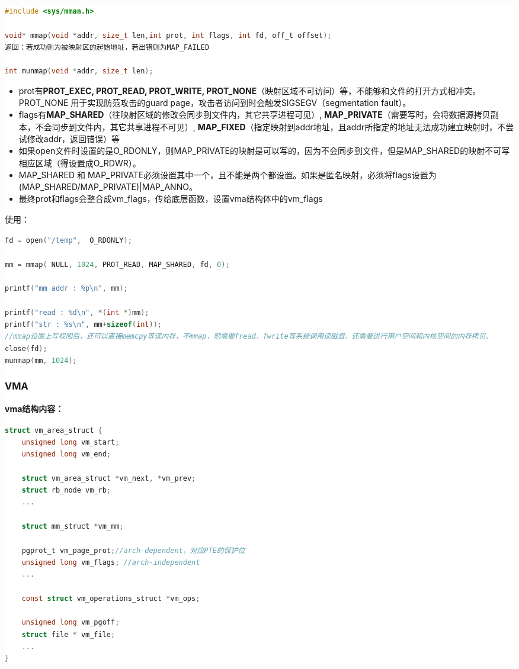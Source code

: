 ```C
#include <sys/mman.h>

void* mmap(void *addr, size_t len,int prot, int flags, int fd, off_t offset);
返回：若成功则为被映射区的起始地址，若出错则为MAP_FAILED

int munmap(void *addr, size_t len);
```

+ prot有**PROT_EXEC, PROT_READ, PROT_WRITE, PROT_NONE**（映射区域不可访问）等，不能够和文件的打开方式相冲突。PROT_NONE 用于实现防范攻击的guard page，攻击者访问到时会触发SIGSEGV（segmentation fault）。
+ flags有**MAP_SHARED**（往映射区域的修改会同步到文件内，其它共享进程可见）, **MAP_PRIVATE**（需要写时，会将数据源拷贝副本，不会同步到文件内，其它共享进程不可见）, **MAP_FIXED**（指定映射到addr地址，且addr所指定的地址无法成功建立映射时，不尝试修改addr，返回错误）等
+ 如果open文件时设置的是O_RDONLY，则MAP_PRIVATE的映射是可以写的，因为不会同步到文件，但是MAP_SHARED的映射不可写相应区域（得设置成O_RDWR）。
+ MAP_SHARED 和 MAP_PRIVATE必须设置其中一个，且不能是两个都设置。如果是匿名映射，必须将flags设置为 (MAP_SHARED/MAP_PRIVATE)|MAP_ANNO。
+ 最终prot和flags会整合成vm_flags，传给底层函数，设置vma结构体中的vm_flags

使用：

```c
fd = open("/temp",  O_RDONLY);

mm = mmap( NULL, 1024, PROT_READ, MAP_SHARED, fd, 0);

printf("mm addr : %p\n", mm);

printf("read : %d\n", *(int *)mm);
printf("str : %s\n", mm+sizeof(int));
//mmap设置上写权限后，还可以直接memcpy等读内存，不mmap，则需要fread，fwrite等系统调用读磁盘，还需要进行用户空间和内核空间的内存拷贝。
close(fd);
munmap(mm, 1024);

```

### VMA

**vma结构内容：**

```c
struct vm_area_struct {
	unsigned long vm_start;	
	unsigned long vm_end;

	struct vm_area_struct *vm_next, *vm_prev;
	struct rb_node vm_rb;	
    ...
        
	struct mm_struct *vm_mm;	
	
	pgprot_t vm_page_prot;//arch-dependent，对应PTE的保护位
	unsigned long vm_flags;	//arch-independent
    ...

    const struct vm_operations_struct *vm_ops;

	unsigned long vm_pgoff;	
	struct file * vm_file;
    ...
} 

```

